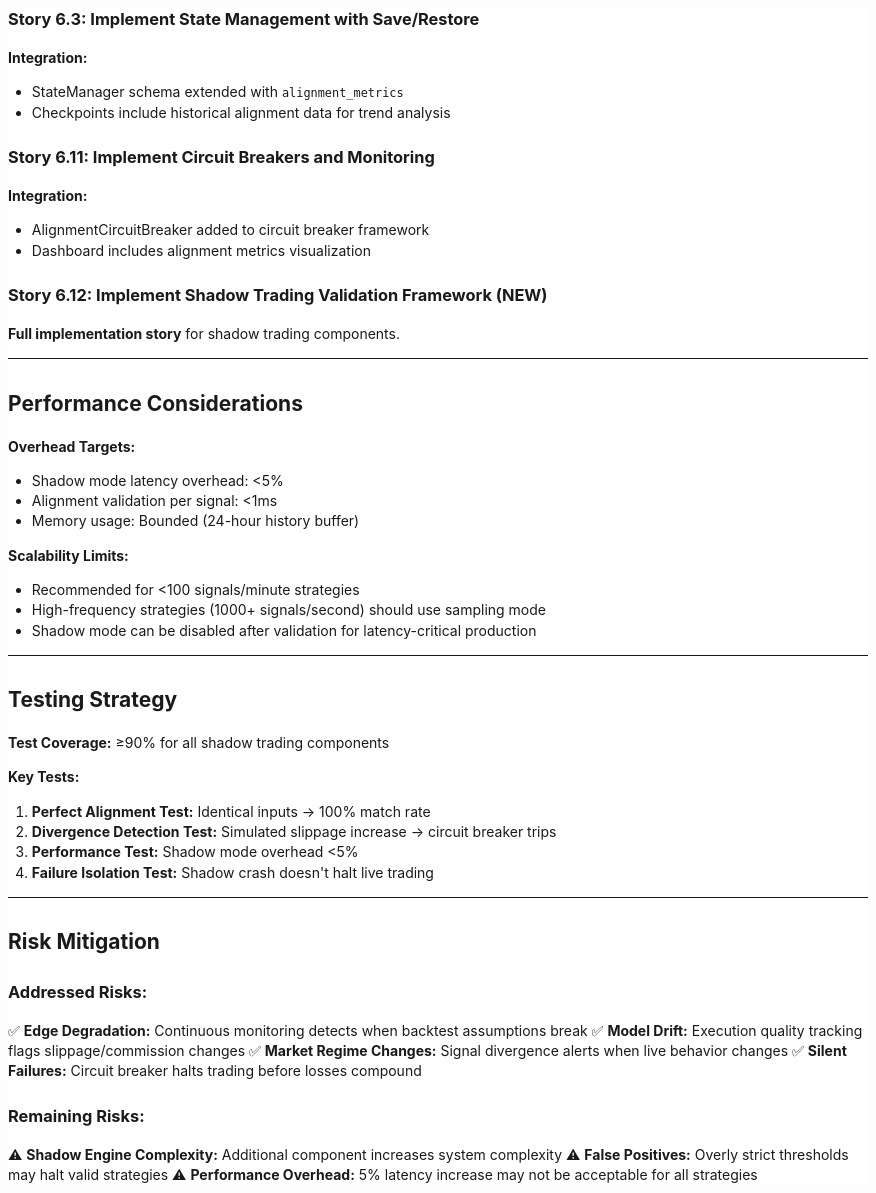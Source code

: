 ### Story 6.3: Implement State Management with Save/Restore
**Integration:**
- StateManager schema extended with `alignment_metrics`
- Checkpoints include historical alignment data for trend analysis

### Story 6.11: Implement Circuit Breakers and Monitoring
**Integration:**
- AlignmentCircuitBreaker added to circuit breaker framework
- Dashboard includes alignment metrics visualization

### Story 6.12: Implement Shadow Trading Validation Framework (NEW)
**Full implementation story** for shadow trading components.

---

## Performance Considerations

**Overhead Targets:**
- Shadow mode latency overhead: <5%
- Alignment validation per signal: <1ms
- Memory usage: Bounded (24-hour history buffer)

**Scalability Limits:**
- Recommended for <100 signals/minute strategies
- High-frequency strategies (1000+ signals/second) should use sampling mode
- Shadow mode can be disabled after validation for latency-critical production

---

## Testing Strategy

**Test Coverage:** ≥90% for all shadow trading components

**Key Tests:**
1. **Perfect Alignment Test:** Identical inputs → 100% match rate
2. **Divergence Detection Test:** Simulated slippage increase → circuit breaker trips
3. **Performance Test:** Shadow mode overhead <5%
4. **Failure Isolation Test:** Shadow crash doesn't halt live trading

---

## Risk Mitigation

### Addressed Risks:
✅ **Edge Degradation:** Continuous monitoring detects when backtest assumptions break
✅ **Model Drift:** Execution quality tracking flags slippage/commission changes
✅ **Market Regime Changes:** Signal divergence alerts when live behavior changes
✅ **Silent Failures:** Circuit breaker halts trading before losses compound

### Remaining Risks:
⚠️ **Shadow Engine Complexity:** Additional component increases system complexity
⚠️ **False Positives:** Overly strict thresholds may halt valid strategies
⚠️ **Performance Overhead:** 5% latency increase may not be acceptable for all strategies
